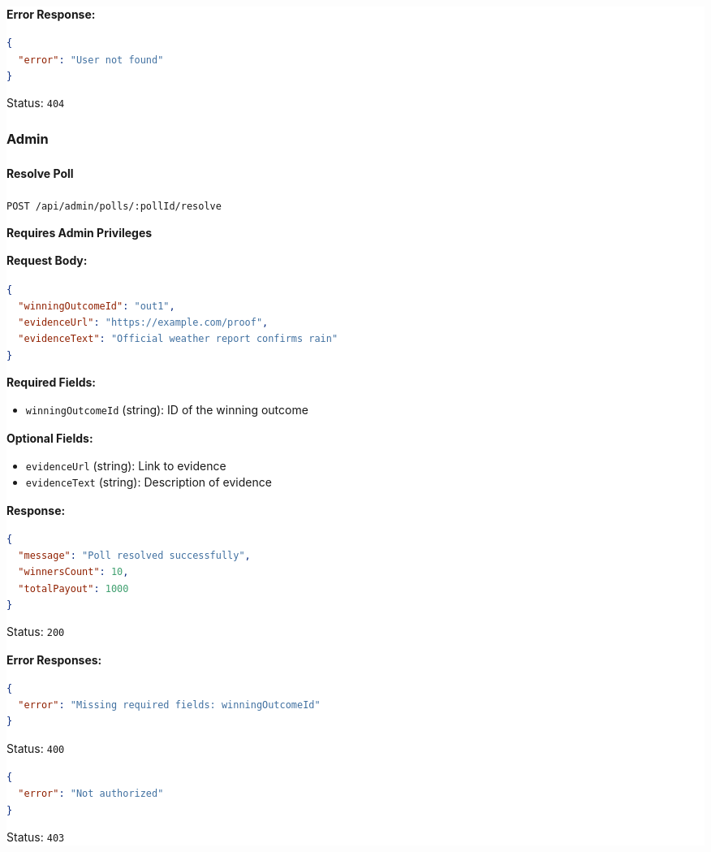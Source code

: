 ```json
```

**Error Response:**
```json
{
  "error": "User not found"
}
```
Status: `404`

### Admin

#### Resolve Poll

```http
POST /api/admin/polls/:pollId/resolve
```

**Requires Admin Privileges**

**Request Body:**
```json
{
  "winningOutcomeId": "out1",
  "evidenceUrl": "https://example.com/proof",
  "evidenceText": "Official weather report confirms rain"
}
```

**Required Fields:**
- `winningOutcomeId` (string): ID of the winning outcome

**Optional Fields:**
- `evidenceUrl` (string): Link to evidence
- `evidenceText` (string): Description of evidence

**Response:**
```json
{
  "message": "Poll resolved successfully",
  "winnersCount": 10,
  "totalPayout": 1000
}
```
Status: `200`

**Error Responses:**
```json
{
  "error": "Missing required fields: winningOutcomeId"
}
```
Status: `400`

```json
{
  "error": "Not authorized"
}
```
Status: `403`
